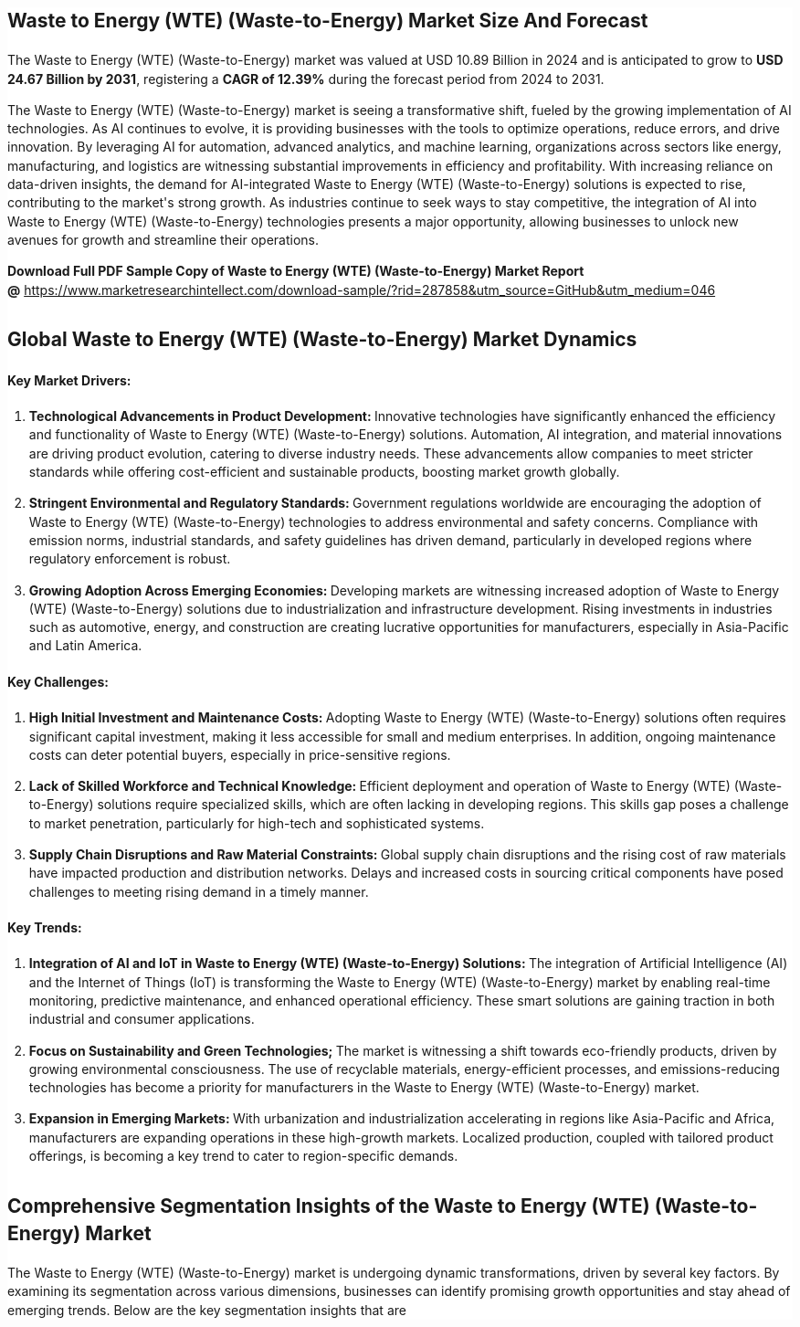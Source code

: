 <h2>Waste to Energy (WTE) (Waste-to-Energy) Market Size And Forecast</h2><p>The Waste to Energy (WTE) (Waste-to-Energy) market was valued at USD 10.89 Billion in 2024 and is anticipated to grow to <strong>USD 24.67 Billion by 2031</strong>, registering a <strong>CAGR of 12.39%</strong> during the forecast period from 2024 to 2031.</p><p>The Waste to Energy (WTE) (Waste-to-Energy) market is seeing a transformative shift, fueled by the growing implementation of AI technologies. As AI continues to evolve, it is providing businesses with the tools to optimize operations, reduce errors, and drive innovation. By leveraging AI for automation, advanced analytics, and machine learning, organizations across sectors like energy, manufacturing, and logistics are witnessing substantial improvements in efficiency and profitability. With increasing reliance on data-driven insights, the demand for AI-integrated Waste to Energy (WTE) (Waste-to-Energy) solutions is expected to rise, contributing to the market's strong growth. As industries continue to seek ways to stay competitive, the integration of AI into Waste to Energy (WTE) (Waste-to-Energy) technologies presents a major opportunity, allowing businesses to unlock new avenues for growth and streamline their operations.</p><p><strong>Download Full PDF Sample Copy of Waste to Energy (WTE) (Waste-to-Energy) Market Report @</strong>&nbsp;<a href="https://www.marketresearchintellect.com/download-sample/?rid=287858&amp;utm_source=GitHub&amp;utm_medium=046">https://www.marketresearchintellect.com/download-sample/?rid=287858&amp;utm_source=GitHub&amp;utm_medium=046</a></p><h2>Global Waste to Energy (WTE) (Waste-to-Energy) Market Dynamics</h2><h4><strong>Key Market Drivers:</strong></h4><ol><li><p><strong>Technological Advancements in Product Development:&nbsp;</strong>Innovative technologies have significantly enhanced the efficiency and functionality of Waste to Energy (WTE) (Waste-to-Energy) solutions. Automation, AI integration, and material innovations are driving product evolution, catering to diverse industry needs. These advancements allow companies to meet stricter standards while offering cost-efficient and sustainable products, boosting market growth globally.</p></li><li><p><strong>Stringent Environmental and Regulatory Standards:&nbsp;</strong>Government regulations worldwide are encouraging the adoption of Waste to Energy (WTE) (Waste-to-Energy) technologies to address environmental and safety concerns. Compliance with emission norms, industrial standards, and safety guidelines has driven demand, particularly in developed regions where regulatory enforcement is robust.</p></li><li><p><strong>Growing Adoption Across Emerging Economies:&nbsp;</strong>Developing markets are witnessing increased adoption of Waste to Energy (WTE) (Waste-to-Energy) solutions due to industrialization and infrastructure development. Rising investments in industries such as automotive, energy, and construction are creating lucrative opportunities for manufacturers, especially in Asia-Pacific and Latin America.</p></li></ol><h4><strong>Key Challenges:</strong></h4><ol><li><p><strong>High Initial Investment and Maintenance Costs:&nbsp;</strong>Adopting Waste to Energy (WTE) (Waste-to-Energy) solutions often requires significant capital investment, making it less accessible for small and medium enterprises. In addition, ongoing maintenance costs can deter potential buyers, especially in price-sensitive regions.</p></li><li><p><strong>Lack of Skilled Workforce and Technical Knowledge:&nbsp;</strong>Efficient deployment and operation of Waste to Energy (WTE) (Waste-to-Energy) solutions require specialized skills, which are often lacking in developing regions. This skills gap poses a challenge to market penetration, particularly for high-tech and sophisticated systems.</p></li><li><p><strong>Supply Chain Disruptions and Raw Material Constraints:&nbsp;</strong>Global supply chain disruptions and the rising cost of raw materials have impacted production and distribution networks. Delays and increased costs in sourcing critical components have posed challenges to meeting rising demand in a timely manner.</p></li></ol><h4><strong>Key Trends:</strong></h4><ol><li><p><strong>Integration of AI and IoT in Waste to Energy (WTE) (Waste-to-Energy) Solutions:&nbsp;</strong>The integration of Artificial Intelligence (AI) and the Internet of Things (IoT) is transforming the Waste to Energy (WTE) (Waste-to-Energy) market by enabling real-time monitoring, predictive maintenance, and enhanced operational efficiency. These smart solutions are gaining traction in both industrial and consumer applications.</p></li><li><p><strong>Focus on Sustainability and Green Technologies;&nbsp;</strong>The market is witnessing a shift towards eco-friendly products, driven by growing environmental consciousness. The use of recyclable materials, energy-efficient processes, and emissions-reducing technologies has become a priority for manufacturers in the Waste to Energy (WTE) (Waste-to-Energy) market.</p></li><li><p><strong>Expansion in Emerging Markets:&nbsp;</strong>With urbanization and industrialization accelerating in regions like Asia-Pacific and Africa, manufacturers are expanding operations in these high-growth markets. Localized production, coupled with tailored product offerings, is becoming a key trend to cater to region-specific demands.</p></li></ol><div class="article-main__content" data-test-id="publishing-text-block"><h2>Comprehensive Segmentation Insights of the Waste to Energy (WTE) (Waste-to-Energy) Market</h2><p>The Waste to Energy (WTE) (Waste-to-Energy) market is undergoing dynamic transformations, driven by several key factors. By examining its segmentation across various dimensions, businesses can identify promising growth opportunities and stay ahead of emerging trends. Below are the key segmentation insights that are